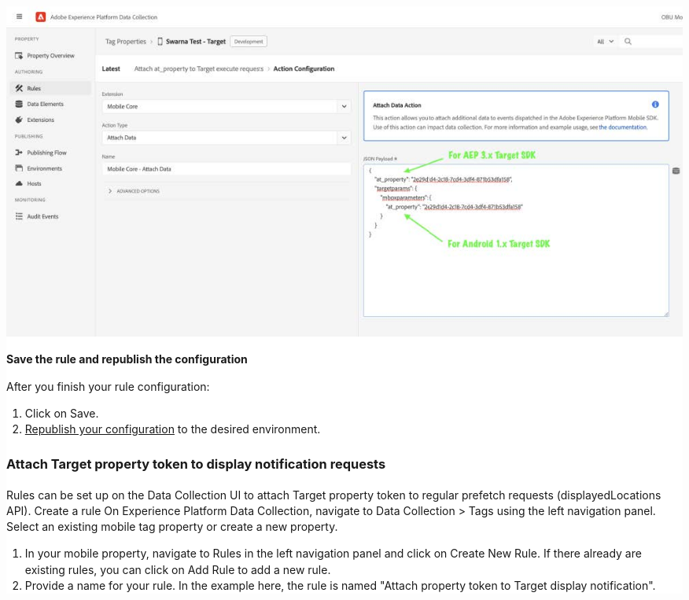 ![Remote property token regular execute request action](./assets/remote-property-token-regular-execute-request-action.jpg)

**Save the rule and republish the configuration**

After you finish your rule configuration:
1. Click on Save.
2. [Republish your configuration](https://developer.adobe.com/client-sdks/documentation/getting-started/create-a-mobile-property/#publish-the-configuration) to the desired environment.

### Attach Target property token to display notification requests

Rules can be set up on the Data Collection UI to attach Target property token to regular prefetch requests (displayedLocations API).
Create a rule
On Experience Platform Data Collection, navigate to Data Collection > Tags using the left navigation panel. Select an existing mobile tag property or create a new property.
1. In your mobile property, navigate to Rules in the left navigation panel and click on Create New Rule. If there already are existing rules, you can click on Add Rule to add a new rule.
2. Provide a name for your rule. In the example here, the rule is named "Attach property token to Target display notification".
